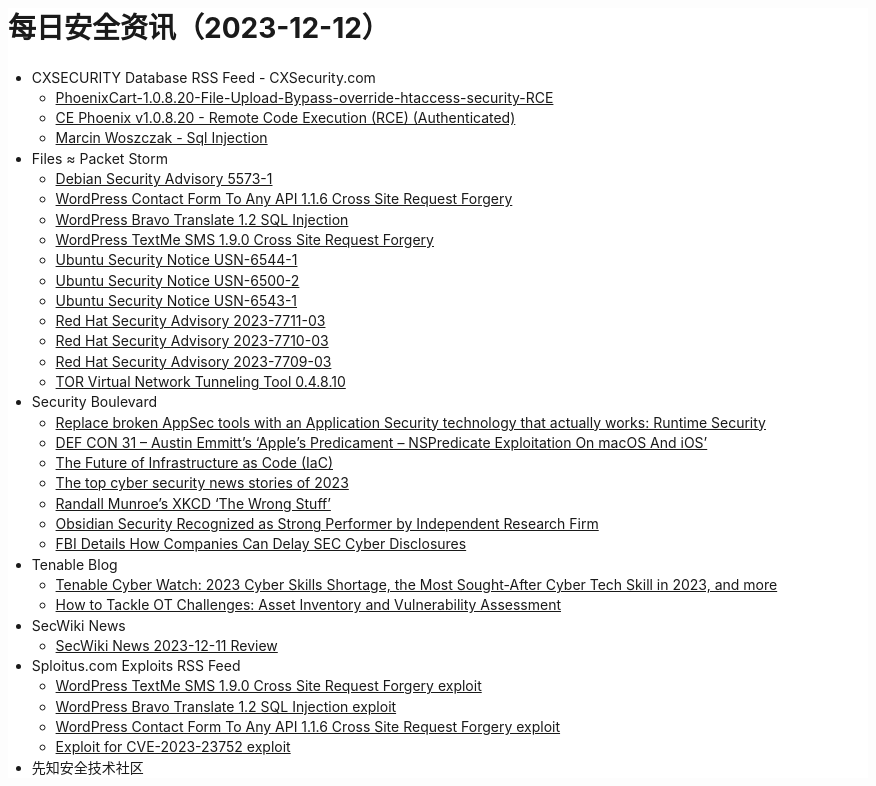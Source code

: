 # 每日安全资讯（2023-12-12）

- CXSECURITY Database RSS Feed - CXSecurity.com
  - [PhoenixCart-1.0.8.20-File-Upload-Bypass-override-htaccess-security-RCE](https://cxsecurity.com/issue/WLB-2023120027)
  - [CE Phoenix v1.0.8.20 - Remote Code Execution (RCE) (Authenticated)](https://cxsecurity.com/issue/WLB-2023120026)
  - [Marcin Woszczak - Sql Injection](https://cxsecurity.com/issue/WLB-2023120025)
- Files ≈ Packet Storm
  - [Debian Security Advisory 5573-1](https://packetstormsecurity.com/files/176139/dsa-5573-1.txt)
  - [WordPress Contact Form To Any API 1.1.6 Cross Site Request Forgery](https://packetstormsecurity.com/files/176138/wpcftaa116-xsrf.txt)
  - [WordPress Bravo Translate 1.2 SQL Injection](https://packetstormsecurity.com/files/176137/wpbravotranslate12-sql.txt)
  - [WordPress TextMe SMS 1.9.0 Cross Site Request Forgery](https://packetstormsecurity.com/files/176136/wptextmesms190-xsrf.txt)
  - [Ubuntu Security Notice USN-6544-1](https://packetstormsecurity.com/files/176135/USN-6544-1.txt)
  - [Ubuntu Security Notice USN-6500-2](https://packetstormsecurity.com/files/176134/USN-6500-2.txt)
  - [Ubuntu Security Notice USN-6543-1](https://packetstormsecurity.com/files/176133/USN-6543-1.txt)
  - [Red Hat Security Advisory 2023-7711-03](https://packetstormsecurity.com/files/176131/RHSA-2023-7711-03.txt)
  - [Red Hat Security Advisory 2023-7710-03](https://packetstormsecurity.com/files/176130/RHSA-2023-7710-03.txt)
  - [Red Hat Security Advisory 2023-7709-03](https://packetstormsecurity.com/files/176129/RHSA-2023-7709-03.txt)
  - [TOR Virtual Network Tunneling Tool 0.4.8.10](https://packetstormsecurity.com/files/176132/tor-0.4.8.10.tar.gz)
- Security Boulevard
  - [Replace broken AppSec tools with an Application Security technology that actually works: Runtime Security](https://securityboulevard.com/2023/12/replace-broken-appsec-tools-with-an-application-security-technology-that-actually-works-runtime-security/)
  - [DEF CON 31 – Austin Emmitt’s ‘Apple’s Predicament – NSPredicate Exploitation On macOS And iOS’](https://securityboulevard.com/2023/12/def-con-31-austin-emmitts-apples-predicament-nspredicate-exploitation-on-macos-and-ios/)
  - [The Future of Infrastructure as Code (IaC)](https://securityboulevard.com/2023/12/the-future-of-infrastructure-as-code-iac/)
  - [The top cyber security news stories of 2023](https://securityboulevard.com/2023/12/the-top-cyber-security-news-stories-of-2023/)
  - [Randall Munroe’s XKCD ‘The Wrong Stuff’](https://securityboulevard.com/2023/12/randall-munroes-xkcd-the-wrong-stuff/)
  - [Obsidian Security Recognized as Strong Performer by Independent Research Firm](https://securityboulevard.com/2023/12/obsidian-security-recognized-as-strong-performer-by-independent-research-firm/)
  - [FBI Details How Companies Can Delay SEC Cyber Disclosures](https://securityboulevard.com/2023/12/fbi-details-how-companies-can-delay-sec-cyber-disclosures/)
- Tenable Blog
  - [Tenable Cyber Watch: 2023 Cyber Skills Shortage, the Most Sought-After Cyber Tech Skill in 2023, and more](https://www.tenable.com/blog/tenable-cyber-watch-2023-cyber-skills-shortage-the-most-sought-after-cyber-tech-skill-in-2023)
  - [How to Tackle OT Challenges: Asset Inventory and Vulnerability Assessment](https://www.tenable.com/blog/how-to-tackle-ot-challenges-asset-inventory-and-vulnerability-assessment)
- SecWiki News
  - [SecWiki News 2023-12-11 Review](http://www.sec-wiki.com/?2023-12-11)
- Sploitus.com Exploits RSS Feed
  - [WordPress TextMe SMS 1.9.0 Cross Site Request Forgery exploit](https://sploitus.com/exploit?id=PACKETSTORM:176136&utm_source=rss&utm_medium=rss)
  - [WordPress Bravo Translate 1.2 SQL Injection exploit](https://sploitus.com/exploit?id=PACKETSTORM:176137&utm_source=rss&utm_medium=rss)
  - [WordPress Contact Form To Any API 1.1.6 Cross Site Request Forgery exploit](https://sploitus.com/exploit?id=PACKETSTORM:176138&utm_source=rss&utm_medium=rss)
  - [Exploit for CVE-2023-23752 exploit](https://sploitus.com/exploit?id=5E0D09F0-BACA-57DC-917C-2E5F6F848DF2&utm_source=rss&utm_medium=rss)
- 先知安全技术社区